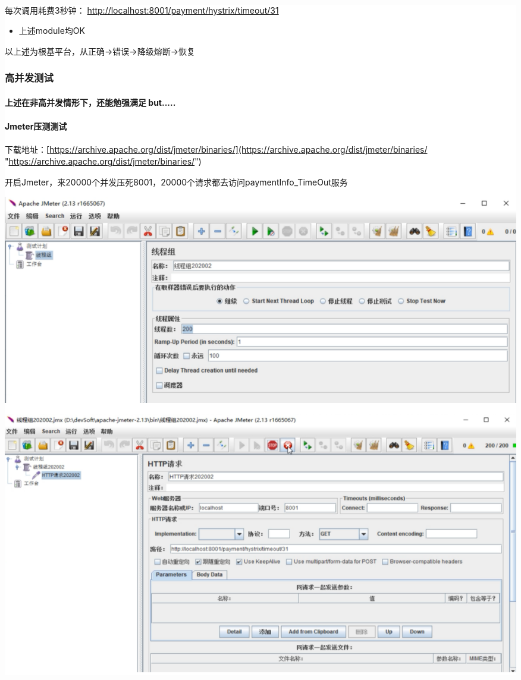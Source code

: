 每次调用耗费3秒钟： [http://localhost:8001/payment/hystrix/timeout/31](http://localhost:8001/payment/hystrix/timeout/31 "http://localhost:8001/payment/hystrix/timeout/31")

-   上述module均OK

以上述为根基平台，从正确->错误->降级熔断->恢复

### 高并发测试

#### 上述在非高并发情形下，还能勉强满足   but.....

#### Jmeter压测测试

下载地址：[https://archive.apache.org/dist/jmeter/binaries/](https://archive.apache.org/dist/jmeter/binaries/ "https://archive.apache.org/dist/jmeter/binaries/")

开启Jmeter，来20000个并发压死8001，20000个请求都去访问paymentInfo\_TimeOut服务

![](image/image_56_-yLgNh5kC7.png)

![](image/image_57_YcPOZ2YuH_.png)
